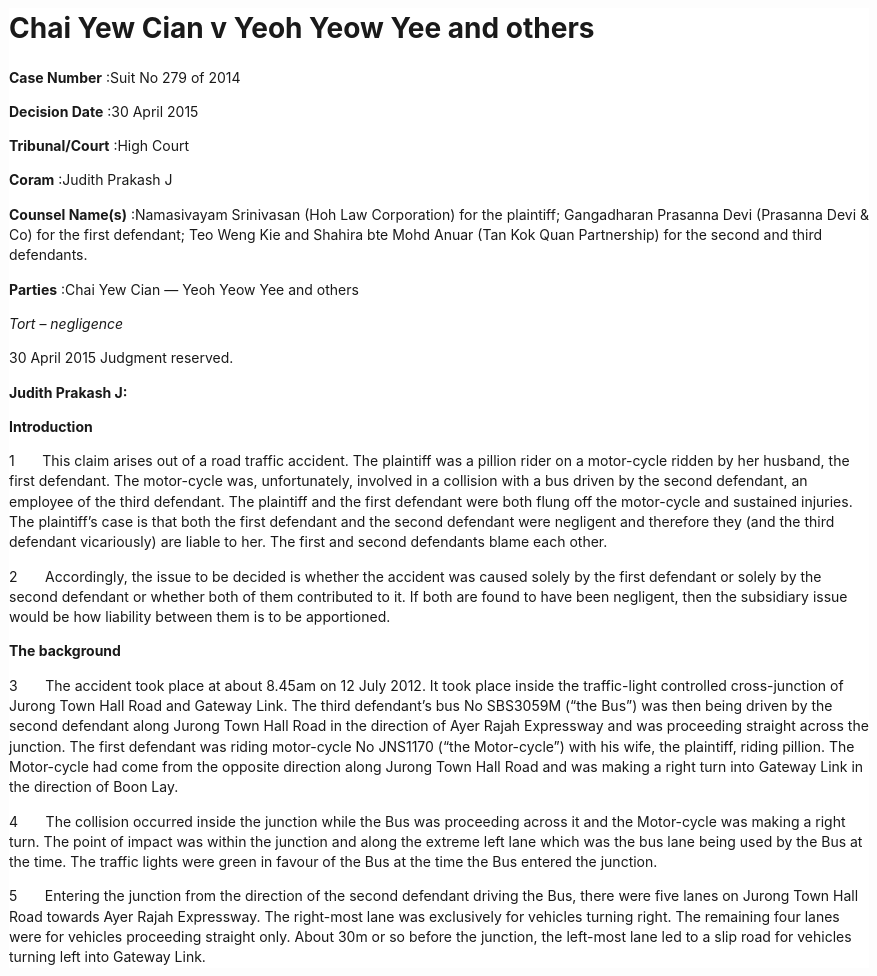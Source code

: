 # Chai Yew Cian v Yeoh Yeow Yee and others 



**Case Number** :Suit No 279 of 2014 

**Decision Date** :30 April 2015 

**Tribunal/Court** :High Court 

**Coram** :Judith Prakash J 

**Counsel Name(s)** :Namasivayam Srinivasan (Hoh Law Corporation) for the plaintiff; Gangadharan Prasanna Devi (Prasanna Devi & Co) for the first defendant; Teo Weng Kie and Shahira bte Mohd Anuar (Tan Kok Quan Partnership) for the second and third defendants. 

**Parties** :Chai Yew Cian — Yeoh Yeow Yee and others 

_Tort_ – _negligence_ 

30 April 2015 Judgment reserved. 

**Judith Prakash J:** 

**Introduction** 

1       This claim arises out of a road traffic accident. The plaintiff was a pillion rider on a motor-cycle ridden by her husband, the first defendant. The motor-cycle was, unfortunately, involved in a collision with a bus driven by the second defendant, an employee of the third defendant. The plaintiff and the first defendant were both flung off the motor-cycle and sustained injuries. The plaintiff’s case is that both the first defendant and the second defendant were negligent and therefore they (and the third defendant vicariously) are liable to her. The first and second defendants blame each other. 

2       Accordingly, the issue to be decided is whether the accident was caused solely by the first defendant or solely by the second defendant or whether both of them contributed to it. If both are found to have been negligent, then the subsidiary issue would be how liability between them is to be apportioned. 

**The background** 

3       The accident took place at about 8.45am on 12 July 2012. It took place inside the traffic-light controlled cross-junction of Jurong Town Hall Road and Gateway Link. The third defendant’s bus No SBS3059M (“the Bus”) was then being driven by the second defendant along Jurong Town Hall Road in the direction of Ayer Rajah Expressway and was proceeding straight across the junction. The first defendant was riding motor-cycle No JNS1170 (“the Motor-cycle”) with his wife, the plaintiff, riding pillion. The Motor-cycle had come from the opposite direction along Jurong Town Hall Road and was making a right turn into Gateway Link in the direction of Boon Lay. 

4       The collision occurred inside the junction while the Bus was proceeding across it and the Motor-cycle was making a right turn. The point of impact was within the junction and along the extreme left lane which was the bus lane being used by the Bus at the time. The traffic lights were green in favour of the Bus at the time the Bus entered the junction. 


5       Entering the junction from the direction of the second defendant driving the Bus, there were five lanes on Jurong Town Hall Road towards Ayer Rajah Expressway. The right-most lane was exclusively for vehicles turning right. The remaining four lanes were for vehicles proceeding straight only. About 30m or so before the junction, the left-most lane led to a slip road for vehicles turning left into Gateway Link. 
